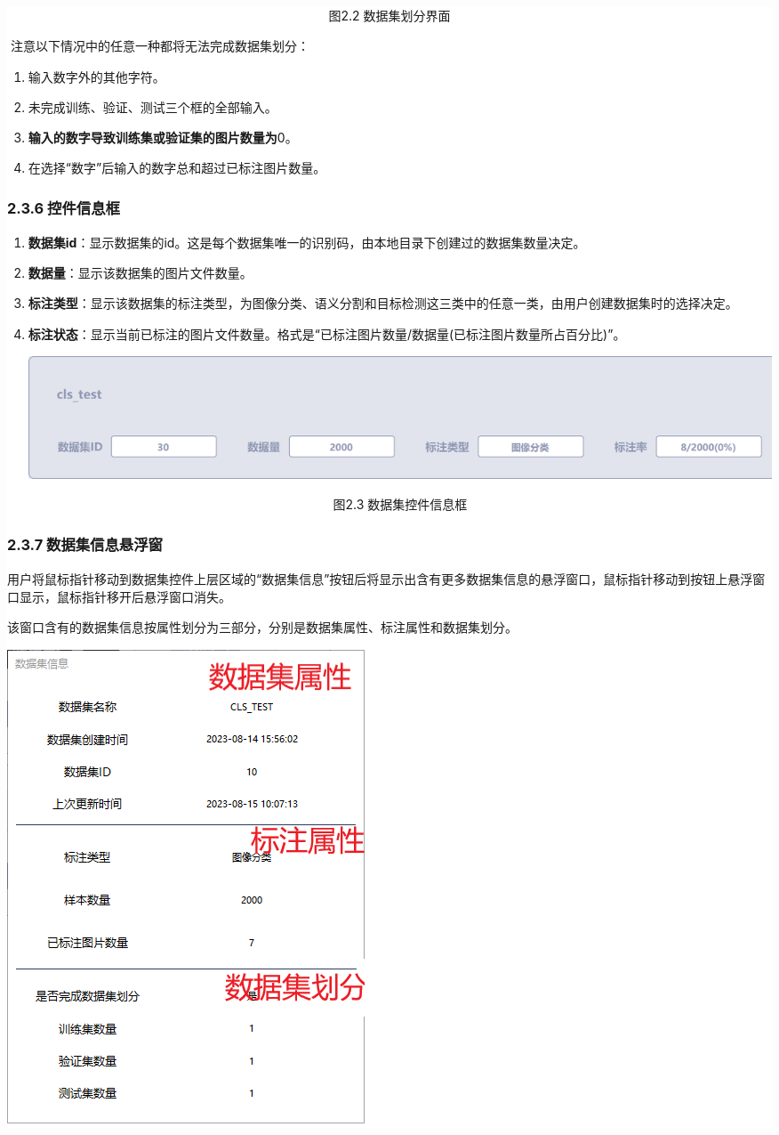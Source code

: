 <center>图2.2 数据集划分界面</center>

​    注意以下情况中的任意一种都将无法完成数据集划分：

1. 输入数字外的其他字符。

2. 未完成训练、验证、测试三个框的全部输入。

3. **输入的数字导致训练集或验证集的图片数量为**0。

4. 在选择“数字”后输入的数字总和超过已标注图片数量。



### 2.3.6 控件信息框

1. **数据集id**：显示数据集的id。这是每个数据集唯一的识别码，由本地目录下创建过的数据集数量决定。

2. **数据量**：显示该数据集的图片文件数量。

3. **标注类型**：显示该数据集的标注类型，为图像分类、语义分割和目标检测这三类中的任意一类，由用户创建数据集时的选择决定。

4. **标注状态**：显示当前已标注的图片文件数量。格式是“已标注图片数量/数据量(已标注图片数量所占百分比)”。

   ![数据集控件信息框](https://raw.githubusercontent.com/OpenGADL/OpenGADL-Data/main/picture/202310251718661.png)
   
   <center>图2.3 数据集控件信息框</center>

### 2.3.7 数据集信息悬浮窗

​		用户将鼠标指针移动到数据集控件上层区域的“数据集信息”按钮后将显示出含有更多数据集信息的悬浮窗口，鼠标指针移动到按钮上悬浮窗口显示，鼠标指针移开后悬浮窗口消失。

​		该窗口含有的数据集信息按属性划分为三部分，分别是数据集属性、标注属性和数据集划分。

![数据集信息悬浮窗](https://raw.githubusercontent.com/OpenGADL/OpenGADL-Data/main/picture/202310251719732.png)

